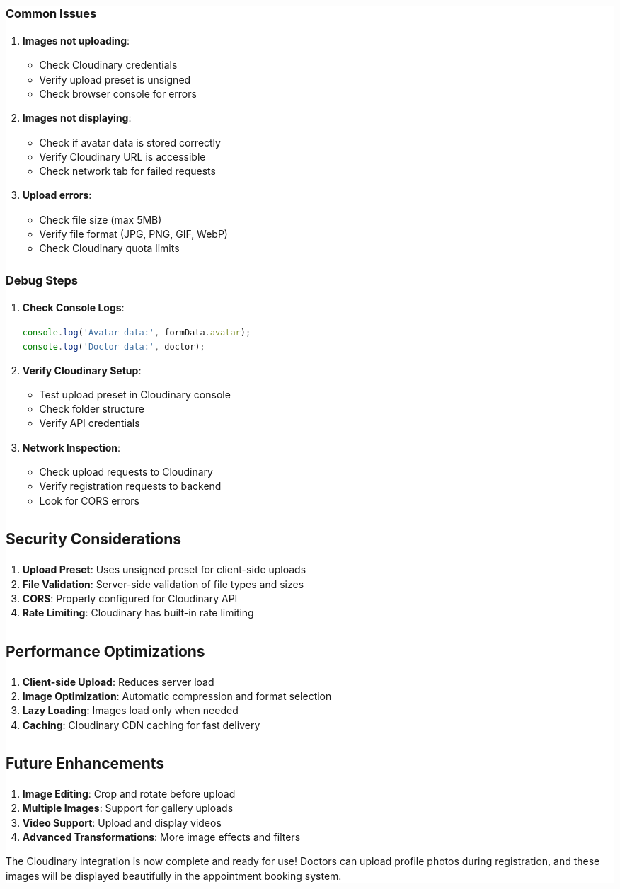 ### Common Issues

1. **Images not uploading**:
   - Check Cloudinary credentials
   - Verify upload preset is unsigned
   - Check browser console for errors

2. **Images not displaying**:
   - Check if avatar data is stored correctly
   - Verify Cloudinary URL is accessible
   - Check network tab for failed requests

3. **Upload errors**:
   - Check file size (max 5MB)
   - Verify file format (JPG, PNG, GIF, WebP)
   - Check Cloudinary quota limits

### Debug Steps

1. **Check Console Logs**:
   ```javascript
   console.log('Avatar data:', formData.avatar);
   console.log('Doctor data:', doctor);
   ```

2. **Verify Cloudinary Setup**:
   - Test upload preset in Cloudinary console
   - Check folder structure
   - Verify API credentials

3. **Network Inspection**:
   - Check upload requests to Cloudinary
   - Verify registration requests to backend
   - Look for CORS errors

## Security Considerations

1. **Upload Preset**: Uses unsigned preset for client-side uploads
2. **File Validation**: Server-side validation of file types and sizes
3. **CORS**: Properly configured for Cloudinary API
4. **Rate Limiting**: Cloudinary has built-in rate limiting

## Performance Optimizations

1. **Client-side Upload**: Reduces server load
2. **Image Optimization**: Automatic compression and format selection
3. **Lazy Loading**: Images load only when needed
4. **Caching**: Cloudinary CDN caching for fast delivery

## Future Enhancements

1. **Image Editing**: Crop and rotate before upload
2. **Multiple Images**: Support for gallery uploads
3. **Video Support**: Upload and display videos
4. **Advanced Transformations**: More image effects and filters

The Cloudinary integration is now complete and ready for use! Doctors can upload profile photos during registration, and these images will be displayed beautifully in the appointment booking system.
